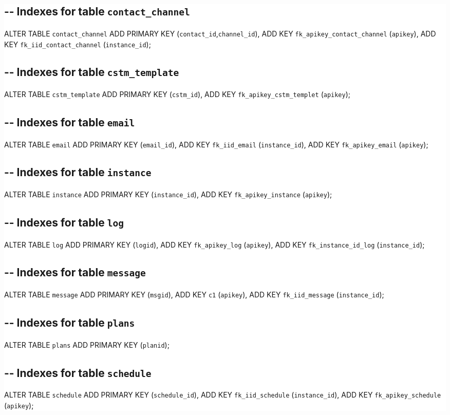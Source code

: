 --
Indexes for table `contact_channel`
--
ALTER TABLE `contact_channel`
  ADD PRIMARY KEY (`contact_id`,`channel_id`),
  ADD KEY `fk_apikey_contact_channel` (`apikey`),
  ADD KEY `fk_iid_contact_channel` (`instance_id`);

--
Indexes for table `cstm_template`
--
ALTER TABLE `cstm_template`
  ADD PRIMARY KEY (`cstm_id`),
  ADD KEY `fk_apikey_cstm_templet` (`apikey`);

--
Indexes for table `email`
--
ALTER TABLE `email`
  ADD PRIMARY KEY (`email_id`),
  ADD KEY `fk_iid_email` (`instance_id`),
  ADD KEY `fk_apikey_email` (`apikey`);

--
Indexes for table `instance`
--
ALTER TABLE `instance`
  ADD PRIMARY KEY (`instance_id`),
  ADD KEY `fk_apikey_instance` (`apikey`);

--
Indexes for table `log`
--
ALTER TABLE `log`
  ADD PRIMARY KEY (`logid`),
  ADD KEY `fk_apikey_log` (`apikey`),
  ADD KEY `fk_instance_id_log` (`instance_id`);

--
Indexes for table `message`
--
ALTER TABLE `message`
  ADD PRIMARY KEY (`msgid`),
  ADD KEY `c1` (`apikey`),
  ADD KEY `fk_iid_message` (`instance_id`);

--
Indexes for table `plans`
--
ALTER TABLE `plans`
  ADD PRIMARY KEY (`planid`);

--
Indexes for table `schedule`
--
ALTER TABLE `schedule`
  ADD PRIMARY KEY (`schedule_id`),
  ADD KEY `fk_iid_schedule` (`instance_id`),
  ADD KEY `fk_apikey_schedule` (`apikey`);
